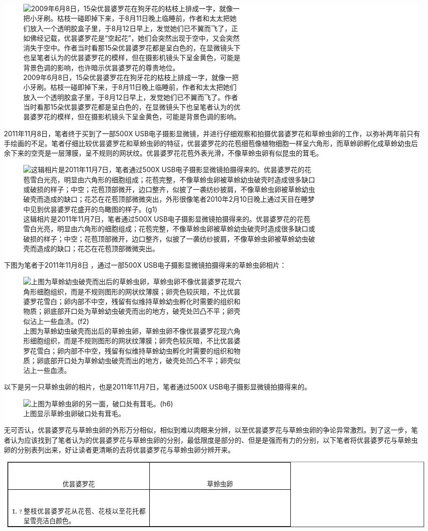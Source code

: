 <figure id="attachment_6750035" aria-describedby="caption-attachment-6750035" style="width: 450px" class="wp-caption aligncenter"><ahref=" https://i.epochtimes.com/assets/uploads/2013/09/1204160422012165-450x327.jpg" target="_blank" rel="noreferrer noopener"> <img class="size-medium wp-image-6750035" src="https://i.epochtimes.com/assets/uploads/2013/09/1204160422012165-450x327.jpg" alt="2009年6月8日，15朵优昙婆罗花在狗牙花的枯枝上排成一字，就像一把小牙刷。枯枝一碰即掉下来，于8月11日晚上临睡前，作者和太太把她们放入一个透明胶盒子里，于8月12日早上，发觉她们已不翼而飞了，正如佛经记载，优昙婆罗花是“空起花”，她们会突然出现于空中，又会突然消失于空中。作者当时看那15朵优昙婆罗花都是呈白色的，在显微镜头下也呈笔者认为的优昙婆罗花的模样，但在摄影机镜头下呈金黄色，可能是背景色调的影响，也许暗示优昙婆罗花的尊贵地位。" width="450" b="327" /></a><figcaption id="caption-attachment-6750035" class="wp-caption-text">2009年6月8日，15朵<ahref="https://github.com/19920513/djy/blob/master/gb/tag/%E4%BC%98%E6%98%99%E5%A9%86%E7%BD%97%E8%8A%B1.md#1">优昙婆罗花</a>在狗牙花的枯枝上排成一字，就像一把小牙刷。枯枝一碰即掉下来，于8月11日晚上临睡前，作者和太太把她们放入一个透明胶盒子里，于8月12日早上，发觉她们已不翼而飞了。作者当时看那15朵优昙婆罗花都是呈白色的，在显微镜头下也呈笔者认为的优昙婆罗花的模样，但在摄影机镜头下呈金黄色，可能是背景色调的影响。</figcaption></figure>
<p>2011年11月8日，笔者终于买到了一部500X USB电子摄影显微镜，并进行仔细观察和拍摄优昙婆罗花和草蛉虫卵的工作，以弥补两年前只有手绘画的不足。笔者仔细比较优昙婆罗花和草蛉虫卵的特征，优昙婆罗花的花苞细苞像植物细胞一样呈六角形，而草蛉卵孵化成草蛉幼虫后余下来的空壳是一层薄膜，呈不规则的网状纹。优昙婆罗花花苞外表光滑，不像草蛉虫卵有似昆虫的茸毛。</p>
<figure id="attachment_6578828" aria-describedby="caption-attachment-6578828" style="width: 604px" class="wp-caption aligncenter"><ahref=" https://i.epochtimes.com/assets/uploads/2012/04/1204160640392165.jpg" target="_blank" rel="noreferrer noopener"> <img class="size-full wp-image-6578828" src="https://i.epochtimes.com/assets/uploads/2012/04/1204160640392165.jpg" alt="这辑相片是2011年11月7日，笔者通过500X USB电子摄影显微镜拍摄得来的。优昙婆罗花的花苞雪白光亮，明显由六角形的细胞组成；花苞完整，不像草蛉虫卵被草蛉幼虫破壳时造成很多缺口或破损的样子；中空；花苞顶部微开，边口整齐，似披了一袭纺纱披肩，不像草蛉虫卵被草蛉幼虫破壳而造成的缺口；花芯在花苞顶部微微突出，外形很像笔者2010年2月10日晚上通过天目在睡梦中见到优昙婆罗花盛开的鸟瞰图的样子。(g1)" width="604" b="453" /></a><figcaption id="caption-attachment-6578828" class="wp-caption-text">这辑相片是2011年11月7日，笔者通过500X USB电子摄影显微镜拍摄得来的。优昙婆罗花的花苞雪白光亮，明显由六角形的细胞组成；花苞完整，不像草蛉虫卵被草蛉幼虫破壳时造成很多缺口或破损的样子；中空；花苞顶部微开，边口整齐，似披了一袭纺纱披肩，不像草蛉虫卵被草蛉幼虫破壳而造成的缺口；花芯在花苞顶部微微突出。</figcaption></figure>
<p>下图为笔者于2011年11月8日 ，通过一部500X USB电子摄影显微镜拍摄得来的草蛉虫卵相片：</p>
<figure id="attachment_6579111" aria-describedby="caption-attachment-6579111" style="width: 450px" class="wp-caption aligncenter"><ahref=" https://i.epochtimes.com/assets/uploads/2012/04/1204160734492165-450x338.jpg" target="_blank" rel="noreferrer noopener"> <img class="size-medium wp-image-6579111" src="https://i.epochtimes.com/assets/uploads/2012/04/1204160734492165-450x338.jpg" alt="上图为草蛉幼虫破壳而出后的草蛉虫卵，草蛉虫卵不像优昙婆罗花现六角形细胞组织，而是不规则图形的网状纹薄膜；卵壳色较灰暗，不比优昙婆罗花雪白；卵内部不中空，残留有似维持草蛉幼虫孵化时需要的组织和物质；卵底部开口处为草蛉幼虫破壳而出的地方，破壳处凹凸不平；卵壳似沾上一些血渍。(f2)" width="450" b="338" /></a><figcaption id="caption-attachment-6579111" class="wp-caption-text">上图为草蛉幼虫破壳而出后的草蛉虫卵，草蛉虫卵不像优昙婆罗花现六角形细胞组织，而是不规则图形的网状纹薄膜；卵壳色较灰暗，不比优昙婆罗花雪白；卵内部不中空，残留有似维持草蛉幼虫孵化时需要的组织和物质；卵底部开口处为草蛉幼虫破壳而出的地方，破壳处凹凸不平；卵壳似沾上一些血渍。</figcaption></figure>
<p>以下是另一只草蛉虫卵的相片，也是2011年11月7日，笔者通过500X USB电子摄影显微镜拍摄得来的。</p>
<figure id="attachment_6579100" aria-describedby="caption-attachment-6579100" style="width: 450px" class="wp-caption aligncenter"><ahref=" https://i.epochtimes.com/assets/uploads/2012/04/1204160641342165_1-450x563.jpg" target="_blank" rel="noreferrer noopener"> <img class="size-medium wp-image-6579100" src="https://i.epochtimes.com/assets/uploads/2012/04/1204160641342165_1-450x563.jpg" alt="上图为草蛉虫卵的另一面，破口处有茸毛。(h6)" width="450" b="563" /></a><figcaption id="caption-attachment-6579100" class="wp-caption-text">上图显示草蛉虫卵破口处有茸毛。</figcaption></figure>
<p>无可否认，优昙婆罗花与草蛉虫卵的外形万分相似，相似到难以肉眼来分辨，以至优昙婆罗花与草蛉虫卵的争论异常激烈。到了这一步，笔者认为应该找到了笔者认为的优昙婆罗花与草蛉虫卵的分别，最低限度是部分的、但是是强而有力的分别，以下笔者将优昙婆罗花与草蛉虫卵的分别表列出来，好让读者更清晰的去将优昙婆罗花与草蛉虫卵分辨开来。</p>
<table class="MsoNormalTable" style="margin: auto auto auto 5.4pt; border-collapse: collapse;" border="1" cellspacing="0" cellpadding="0">
<tbody>
<tr>
<td style="padding: 0cm 5.4pt; border: 1pt solid windowtext; width: 207pt; background-color: transparent;" valign="top" width="345">&nbsp;</p>
<p class="MsoNormal" style="margin: 0cm 0cm 0pt; text-align: center;" align="center"><span style="font-family: 'serif'; font-size: 10pt;">优昙婆罗花</span></p>
</td>
<td style="border-width: 1pt 1pt 1pt 0px; border-color: windowtext windowtext windowtext #000000; padding: 0cm 5.4pt; width: 207pt; border-top-style: solid; border-right-style: solid; border-bottom-style: solid; background-color: transparent;" valign="top" width="345">&nbsp;</p>
<p class="MsoNormal" style="margin: 0cm 0cm 0pt; text-align: center;" align="center"><span style="font-family: 'serif'; font-size: 10pt;">草蛉虫卵</span></p>
</td>
</tr>
<tr>
<td style="border-width: 0px 1pt 1pt; border-color: #000000 windowtext windowtext; padding: 0cm 5.4pt; width: 207pt; border-right-style: solid; border-bottom-style: solid; border-left-style: solid; background-color: transparent;" valign="top" width="345">&nbsp;</p>
<p class="MsoNormal" style="margin: 0cm 0cm 0pt 18pt; text-align: justify; text-indent: -18pt; -ms-text-justify: inter-ideograph;"><span style="font-size: 10pt;"><span lang="EN-US" style="font-family: 'serif';">1.<span style="line-height: normal; font-family: 'Times New Roman'; font-style: normal; font-variant: normal; font-weight: normal; font-size-adjust: none; font-stretch: normal;"> ? </span></span><span style="font-family: 'serif';">整枝</span><span style="font-family: 'serif';">优昙婆罗花从花苞、花枝以至花托都呈雪亮</span><span style="font-family: 'serif';">洁白颜色。</span></span></p>
</td>
<td style="border-width: 0px 1pt 1pt 0px; border-color: #000000 windowtext windowtext #000000; padding: 0cm 5.4pt; width: 207pt; border-right-style: solid; border-bottom-style: solid; background-color: transparent;" valign="top" width="345">&nbsp;</p>